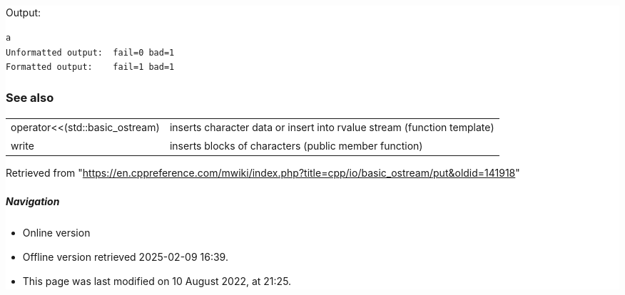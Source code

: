 Output:

```
a
Unformatted output:  fail=0 bad=1
Formatted output:    fail=1 bad=1

```

### See also

|  |  |
| --- | --- |
| operator<<(std::basic_ostream) | inserts character data or insert into rvalue stream   (function template) |
| write | inserts blocks of characters   (public member function) |

Retrieved from "<https://en.cppreference.com/mwiki/index.php?title=cpp/io/basic_ostream/put&oldid=141918>"

##### Navigation

- Online version
- Offline version retrieved 2025-02-09 16:39.

- This page was last modified on 10 August 2022, at 21:25.